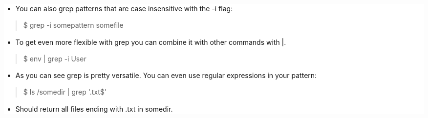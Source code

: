 - You can also grep patterns that are case insensitive with the -i flag:<br>

> $ grep -i somepattern somefile

- To get even more flexible with grep you can combine it with other commands with |.<br>

> $ env | grep -i User

- As you can see grep is pretty versatile. You can even use regular expressions in your pattern:

> $ ls /somedir | grep '.txt$' <br>

- Should return all files ending with .txt in somedir. 